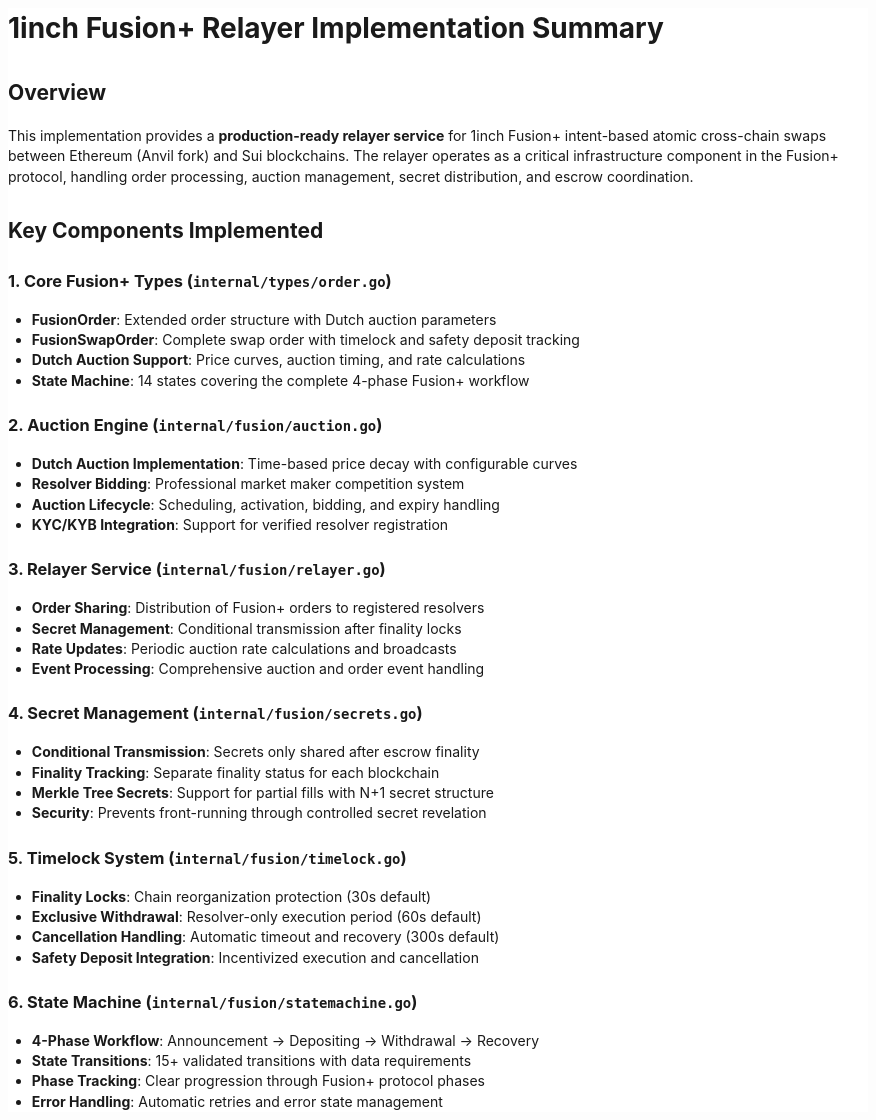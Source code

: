 # 1inch Fusion+ Relayer Implementation Summary

## Overview

This implementation provides a **production-ready relayer service** for 1inch Fusion+ intent-based atomic cross-chain swaps between Ethereum (Anvil fork) and Sui blockchains. The relayer operates as a critical infrastructure component in the Fusion+ protocol, handling order processing, auction management, secret distribution, and escrow coordination.

## Key Components Implemented

### 1. Core Fusion+ Types (`internal/types/order.go`)

- **FusionOrder**: Extended order structure with Dutch auction parameters
- **FusionSwapOrder**: Complete swap order with timelock and safety deposit tracking
- **Dutch Auction Support**: Price curves, auction timing, and rate calculations
- **State Machine**: 14 states covering the complete 4-phase Fusion+ workflow

### 2. Auction Engine (`internal/fusion/auction.go`)

- **Dutch Auction Implementation**: Time-based price decay with configurable curves
- **Resolver Bidding**: Professional market maker competition system
- **Auction Lifecycle**: Scheduling, activation, bidding, and expiry handling
- **KYC/KYB Integration**: Support for verified resolver registration

### 3. Relayer Service (`internal/fusion/relayer.go`)

- **Order Sharing**: Distribution of Fusion+ orders to registered resolvers
- **Secret Management**: Conditional transmission after finality locks
- **Rate Updates**: Periodic auction rate calculations and broadcasts
- **Event Processing**: Comprehensive auction and order event handling

### 4. Secret Management (`internal/fusion/secrets.go`)

- **Conditional Transmission**: Secrets only shared after escrow finality
- **Finality Tracking**: Separate finality status for each blockchain
- **Merkle Tree Secrets**: Support for partial fills with N+1 secret structure
- **Security**: Prevents front-running through controlled secret revelation

### 5. Timelock System (`internal/fusion/timelock.go`)

- **Finality Locks**: Chain reorganization protection (30s default)
- **Exclusive Withdrawal**: Resolver-only execution period (60s default)
- **Cancellation Handling**: Automatic timeout and recovery (300s default)
- **Safety Deposit Integration**: Incentivized execution and cancellation

### 6. State Machine (`internal/fusion/statemachine.go`)

- **4-Phase Workflow**: Announcement → Depositing → Withdrawal → Recovery
- **State Transitions**: 15+ validated transitions with data requirements
- **Phase Tracking**: Clear progression through Fusion+ protocol phases
- **Error Handling**: Automatic retries and error state management
